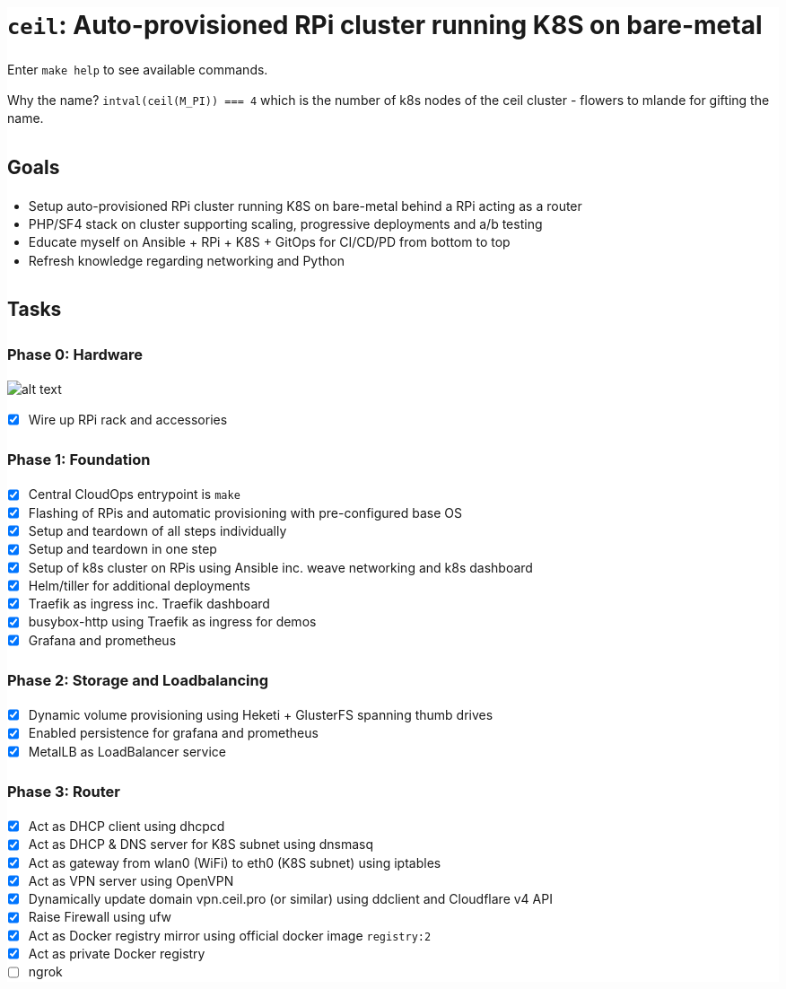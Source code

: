 # `ceil`: Auto-provisioned RPi cluster running K8S on bare-metal

Enter `make help` to see available commands.

Why the name? `intval(ceil(M_PI)) === 4` which is the number of k8s nodes of the ceil cluster - flowers to mlande for gifting the name.

## Goals

* Setup auto-provisioned RPi cluster running K8S on bare-metal behind a RPi acting as a router
* PHP/SF4 stack on cluster supporting scaling, progressive deployments and a/b testing
* Educate myself on Ansible + RPi + K8S + GitOps for CI/CD/PD from bottom to top
* Refresh knowledge regarding networking and Python

## Tasks

### Phase 0: Hardware

![alt text](https://raw.githubusercontent.com/helmuthva/ceil/master/doc/assets/ceil.jpg "Ceil Rack")

- [x] Wire up RPi rack and accessories

### Phase 1: Foundation

- [x] Central CloudOps entrypoint is `make`
- [x] Flashing of RPis and automatic provisioning with pre-configured base OS
- [x] Setup and teardown of all steps individually
- [x] Setup and teardown in one step
- [x] Setup of k8s cluster on RPis using Ansible inc. weave networking and k8s dashboard
- [x] Helm/tiller for additional deployments
- [x] Traefik as ingress inc. Traefik dashboard
- [x] busybox-http using Traefik as ingress for demos
- [x] Grafana and prometheus

### Phase 2: Storage and Loadbalancing

- [x] Dynamic volume provisioning using Heketi + GlusterFS spanning thumb drives
- [x] Enabled persistence for grafana and prometheus
- [x] MetalLB as LoadBalancer service

### Phase 3: Router

- [x] Act as DHCP client using dhcpcd
- [x] Act as DHCP & DNS server for K8S subnet using dnsmasq
- [x] Act as gateway from wlan0 (WiFi) to eth0 (K8S subnet) using iptables
- [x] Act as VPN server using OpenVPN
- [x] Dynamically update domain vpn.ceil.pro (or similar) using ddclient and Cloudflare v4 API
- [x] Raise Firewall using ufw
- [x] Act as Docker registry mirror using official docker image `registry:2`
- [x] Act as private Docker registry
- [ ] ngrok
